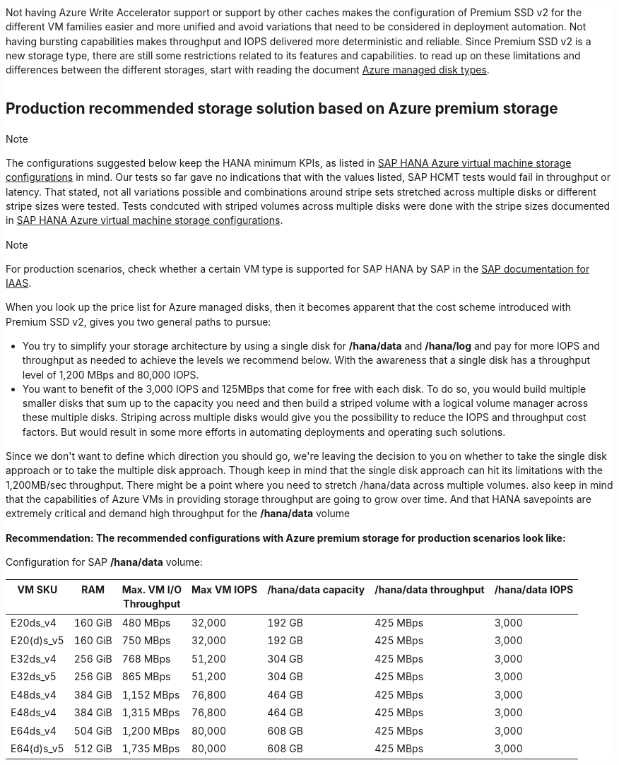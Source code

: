 
Not having Azure Write Accelerator support or support by other caches makes the configuration of Premium SSD v2 for the different VM families easier and more unified and avoid variations that need to be considered in deployment automation. Not having bursting capabilities makes throughput and IOPS delivered more deterministic and reliable. Since Premium SSD v2 is a new storage type, there are still some restrictions related to its features and capabilities. to read up on these limitations and differences between the different storages, start with reading the document [Azure managed disk types](../../disks-types.md).


## Production recommended storage solution based on Azure premium storage

> [!NOTE]
> The configurations suggested below keep the HANA minimum KPIs, as listed in [SAP HANA Azure virtual machine storage configurations](./hana-vm-operations-storage.md) in mind. Our tests so far gave no indications that with the values listed, SAP HCMT tests would fail in throughput or latency. That stated, not all variations possible and combinations around stripe sets stretched across multiple disks or different stripe sizes were tested. Tests condcuted with striped volumes across multiple disks were done with the stripe sizes documented in [SAP HANA Azure virtual machine storage configurations](./hana-vm-operations-storage.md). 


> [!NOTE]
> For production scenarios, check whether a certain VM type is supported for SAP HANA by SAP in the [SAP documentation for IAAS](https://www.sap.com/dmc/exp/2014-09-02-hana-hardware/enEN/#/solutions?filters=v:deCertified;iaas;ve:24).

When you look up the price list for Azure managed disks, then it becomes apparent that the cost scheme introduced with Premium SSD v2, gives you two general paths to pursue:

- You try to simplify your storage architecture by using a single disk for **/hana/data** and **/hana/log** and pay for more IOPS and throughput as needed to achieve the levels we recommend below. With the awareness that a single disk has a throughput level of 1,200 MBps and 80,000 IOPS.
- You want to benefit of the 3,000 IOPS and 125MBps that come for free with each disk. To do so, you would build multiple smaller disks that sum up to the capacity you need and then build a striped volume with a logical volume manager across these multiple disks. Striping across multiple disks would give you the possibility to reduce the IOPS and throughput cost factors. But would result in some more efforts in automating deployments and operating such solutions.

Since we don't want to define which direction you should go, we're leaving the decision to you on whether to take the single disk approach or to take the multiple disk approach. Though keep in mind that the single disk approach can hit its limitations with the 1,200MB/sec throughput. There might be a point where you need to stretch /hana/data across multiple volumes. also keep in mind that the capabilities of Azure VMs in providing storage throughput are going to grow over time. And that HANA savepoints are extremely critical and demand high throughput for the **/hana/data** volume

**Recommendation: The recommended configurations with Azure premium storage for production scenarios look like:**

Configuration for SAP **/hana/data** volume:

| VM SKU | RAM |   Max. VM I/O<br /> Throughput | Max VM IOPS | /hana/data capacity | /hana/data throughput| /hana/data IOPS | 
| --- | --- | --- | --- | --- | --- | --- | 
| E20ds_v4 | 160 GiB | 480 MBps | 32,000 | 192 GB | 425 MBps | 3,000 | 
| E20(d)s_v5| 160 GiB | 750 MBps | 32,000 | 192 GB | 425 MBps | 3,000 | 
| E32ds_v4 | 256 GiB | 768 MBps | 51,200|  304 GB | 425 MBps | 3,000 | 
| E32ds_v5 | 256 GiB | 865 MBps | 51,200|  304 GB | 425 MBps | 3,000 | 
| E48ds_v4 | 384 GiB | 1,152 MBps | 76,800 |  464 GB |425 MBps | 3,000  | 
| E48ds_v4 | 384 GiB | 1,315 MBps | 76,800 |  464 GB |425 MBps | 3,000  | 
| E64ds_v4 | 504 GiB | 1,200 MBps | 80,000 |  608 GB | 425 MBps | 3,000 |  
| E64(d)s_v5 | 512 GiB | 1,735 MBps | 80,000 |  608 GB| 425 MBps | 3,000 |